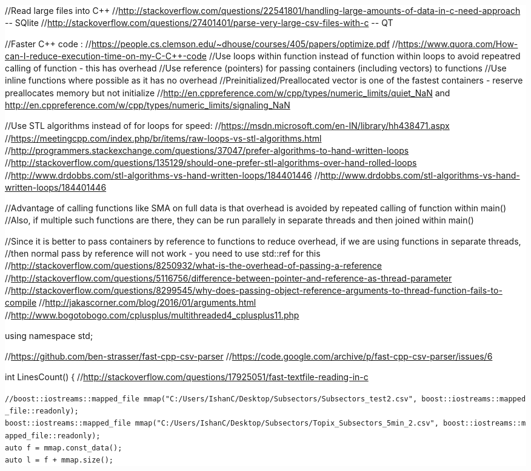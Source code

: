 //Read large files into C++
//http://stackoverflow.com/questions/22541801/handling-large-amounts-of-data-in-c-need-approach -- SQlite
//http://stackoverflow.com/questions/27401401/parse-very-large-csv-files-with-c -- QT


//Faster C++ code :
//https://people.cs.clemson.edu/~dhouse/courses/405/papers/optimize.pdf
//https://www.quora.com/How-can-I-reduce-execution-time-on-my-C-C++-code
//Use loops within function instead of function within loops to avoid repeatred calling of function - this has overhead
//Use reference (pointers) for passing containers (including vectors) to functions
//Use inline functions where possible as it has no overhead
//Preinitialized/Preallocated vector is one of the fastest containers - reserve preallocates memory but not initialize
//http://en.cppreference.com/w/cpp/types/numeric_limits/quiet_NaN and http://en.cppreference.com/w/cpp/types/numeric_limits/signaling_NaN

//Use STL algorithms instead of for loops for speed:
//https://msdn.microsoft.com/en-IN/library/hh438471.aspx
//https://meetingcpp.com/index.php/br/items/raw-loops-vs-stl-algorithms.html
//http://programmers.stackexchange.com/questions/37047/prefer-algorithms-to-hand-written-loops
//http://stackoverflow.com/questions/135129/should-one-prefer-stl-algorithms-over-hand-rolled-loops
//http://www.drdobbs.com/stl-algorithms-vs-hand-written-loops/184401446
//http://www.drdobbs.com/stl-algorithms-vs-hand-written-loops/184401446

//Advantage of calling functions like SMA on full data is that overhead is avoided by repeated calling of function within main()
//Also, if multiple such functions are there, they can be run parallely in separate threads and then joined within main()

//Since it is better to pass containers by reference to functions to reduce overhead, if we are using functions in separate threads, 
//then normal pass by reference will not work - you need to use std::ref for this
//http://stackoverflow.com/questions/8250932/what-is-the-overhead-of-passing-a-reference
//http://stackoverflow.com/questions/5116756/difference-between-pointer-and-reference-as-thread-parameter
//http://stackoverflow.com/questions/8299545/why-does-passing-object-reference-arguments-to-thread-function-fails-to-compile
//http://jakascorner.com/blog/2016/01/arguments.html
//http://www.bogotobogo.com/cplusplus/multithreaded4_cplusplus11.php

using namespace std;

//https://github.com/ben-strasser/fast-cpp-csv-parser
//https://code.google.com/archive/p/fast-cpp-csv-parser/issues/6

int LinesCount()
{
	//http://stackoverflow.com/questions/17925051/fast-textfile-reading-in-c

	//boost::iostreams::mapped_file mmap("C:/Users/IshanC/Desktop/Subsectors/Subsectors_test2.csv", boost::iostreams::mapped_file::readonly);
	boost::iostreams::mapped_file mmap("C:/Users/IshanC/Desktop/Subsectors/Topix_Subsectors_5min_2.csv", boost::iostreams::mapped_file::readonly);
	auto f = mmap.const_data();
	auto l = f + mmap.size();
